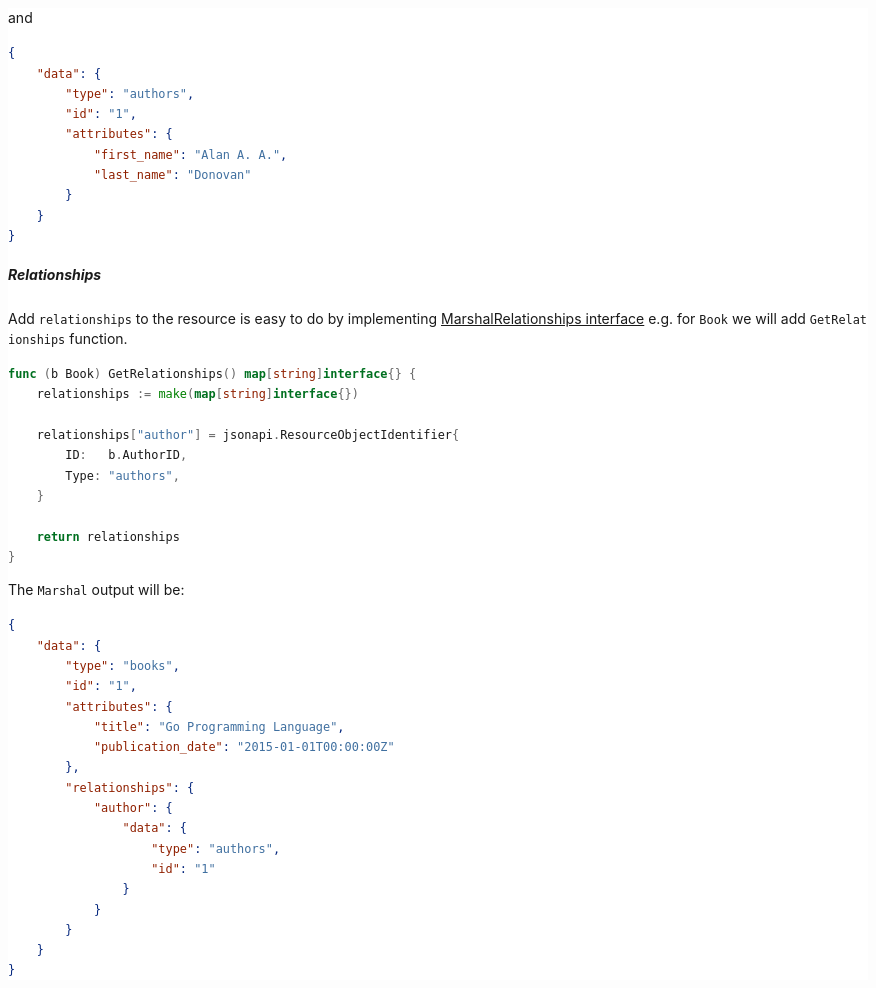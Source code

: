 and
```json
{
	"data": {
		"type": "authors",
		"id": "1",
		"attributes": {
			"first_name": "Alan A. A.",
			"last_name": "Donovan"
		}
	}
}
```

##### Relationships
Add `relationships` to the resource is easy to do by implementing [MarshalRelationships interface](https://godoc.org/github.com/vorsprung/jsonapi-go#MarshalRelationships)
e.g. for `Book` we will add `GetRelationships` function.
```go
func (b Book) GetRelationships() map[string]interface{} {
	relationships := make(map[string]interface{})

	relationships["author"] = jsonapi.ResourceObjectIdentifier{
		ID:   b.AuthorID,
		Type: "authors",
	}

	return relationships
}
```

The `Marshal` output will be:

```json
{
	"data": {
		"type": "books",
		"id": "1",
		"attributes": {
			"title": "Go Programming Language",
			"publication_date": "2015-01-01T00:00:00Z"
		},
		"relationships": {
			"author": {
				"data": {
					"type": "authors",
					"id": "1"
				}
			}
		}
	}
}
```
